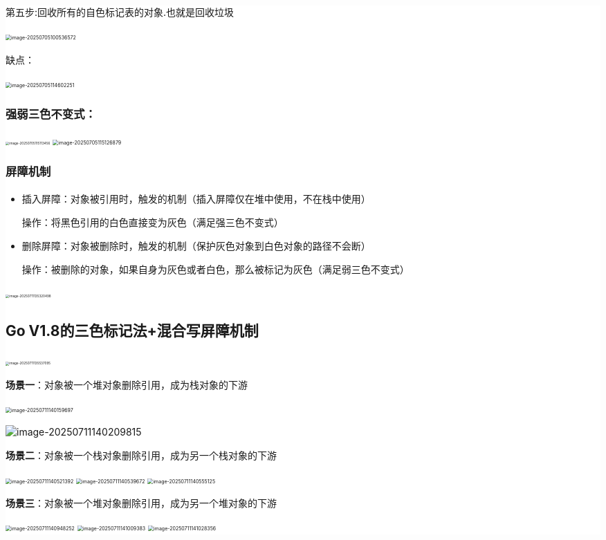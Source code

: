 第五步:回收所有的自色标记表的对象.也就是回收垃圾

<img src="C:\Users\X1Kun\AppData\Roaming\Typora\typora-user-images\image-20250705100536572.png" alt="image-20250705100536572" style="zoom:50%;" />

缺点：

<img src="C:\Users\X1Kun\AppData\Roaming\Typora\typora-user-images\image-20250705114602251.png" alt="image-20250705114602251" style="zoom:50%;" />

### 强弱三色不变式：

<img src="C:\Users\X1Kun\AppData\Roaming\Typora\typora-user-images\image-20250705115113456.png" alt="image-20250705115113456" style="zoom:33%;" />

<img src="C:\Users\X1Kun\AppData\Roaming\Typora\typora-user-images\image-20250705115126879.png" alt="image-20250705115126879" style="zoom:50%;" />

### 屏障机制

- 插入屏障：对象被引用时，触发的机制（插入屏障仅在堆中使用，不在栈中使用）

  操作：将黑色引用的白色直接变为灰色（满足强三色不变式）

- 删除屏障：对象被删除时，触发的机制（保护灰色对象到白色对象的路径不会断）

  操作：被删除的对象，如果自身为灰色或者白色，那么被标记为灰色（满足弱三色不变式）

<img src="C:\Users\X1Kun\AppData\Roaming\Typora\typora-user-images\image-20250711135320498.png" alt="image-20250711135320498" style="zoom:33%;" />

## Go V1.8的三色标记法+混合写屏障机制

<img src="C:\Users\X1Kun\AppData\Roaming\Typora\typora-user-images\image-20250711135537095.png" alt="image-20250711135537095" style="zoom:33%;" /> 

**场景一**：对象被一个堆对象删除引用，成为栈对象的下游

<img src="C:\Users\X1Kun\AppData\Roaming\Typora\typora-user-images\image-20250711140159697.png" alt="image-20250711140159697" style="zoom:50%;" />

![image-20250711140209815](C:\Users\X1Kun\AppData\Roaming\Typora\typora-user-images\image-20250711140209815.png)

**场景二**：对象被一个栈对象删除引用，成为另一个栈对象的下游

<img src="C:\Users\X1Kun\AppData\Roaming\Typora\typora-user-images\image-20250711140521392.png" alt="image-20250711140521392" style="zoom:50%;" />

<img src="C:\Users\X1Kun\AppData\Roaming\Typora\typora-user-images\image-20250711140539672.png" alt="image-20250711140539672" style="zoom:50%;" />

<img src="C:\Users\X1Kun\AppData\Roaming\Typora\typora-user-images\image-20250711140555125.png" alt="image-20250711140555125" style="zoom:50%;" />

**场景三**：对象被一个堆对象删除引用，成为另一个堆对象的下游

<img src="C:\Users\X1Kun\AppData\Roaming\Typora\typora-user-images\image-20250711140948252.png" alt="image-20250711140948252" style="zoom:50%;" />

<img src="C:\Users\X1Kun\AppData\Roaming\Typora\typora-user-images\image-20250711141009383.png" alt="image-20250711141009383" style="zoom:50%;" />

<img src="C:\Users\X1Kun\AppData\Roaming\Typora\typora-user-images\image-20250711141028356.png" alt="image-20250711141028356" style="zoom:50%;" />
